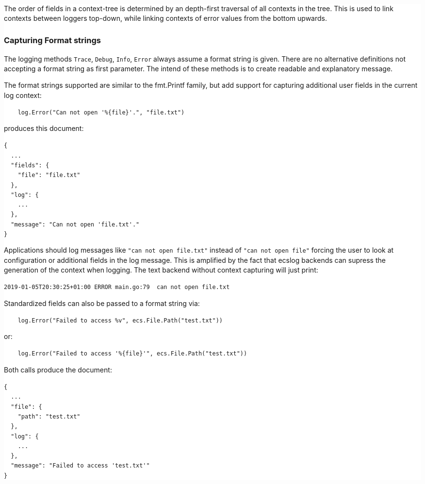 The order of fields in a context-tree is determined by an depth-first traversal
of all contexts in the tree. This is used to link contexts between loggers 
top-down, while linking contexts of error values from the bottom upwards.

### Capturing Format strings

The logging methods `Trace`, `Debug`, `Info`, `Error` always assume a format
string is given. There are no alternative definitions not accepting a format
string as first parameter. The intend of these methods is to create readable
and explanatory message.

The format strings supported are similar to the fmt.Printf family, but add
support for capturing additional user fields in the current log context:

```
	log.Error("Can not open '%{file}'.", "file.txt")
```

produces this document:

```
{
  ...
  "fields": {
    "file": "file.txt"
  },
  "log": {
    ...
  },
  "message": "Can not open 'file.txt'."
}
```


Applications should log messages like `"can not open file.txt"` instead of
`"can not open file"` forcing the user to look at configuration or additional
fields in the log message. This is amplified by the fact that ecslog 
backends can supress the generation of the context when logging. The text backend
without context capturing will just print:

```
2019-01-05T20:30:25+01:00 ERROR	main.go:79	can not open file.txt
```

Standardized fields can also be passed to a format string via:

```
	log.Error("Failed to access %v", ecs.File.Path("test.txt"))
```

or:

```
	log.Error("Failed to access '%{file}'", ecs.File.Path("test.txt"))
```

Both calls produce the document:

```
{
  ...
  "file": {
    "path": "test.txt"
  },
  "log": {
    ...
  },
  "message": "Failed to access 'test.txt'"
}
```
